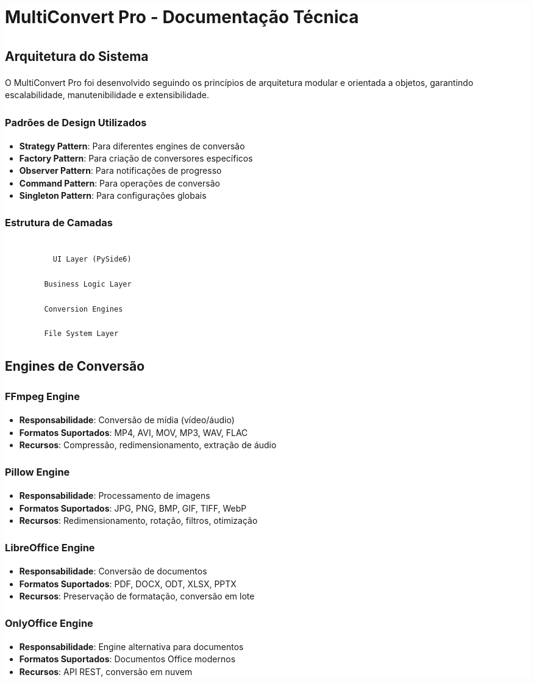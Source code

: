 ﻿# MultiConvert Pro - Documentação Técnica

##  Arquitetura do Sistema

O MultiConvert Pro foi desenvolvido seguindo os princípios de arquitetura modular e orientada a objetos, garantindo escalabilidade, manutenibilidade e extensibilidade.

### Padrões de Design Utilizados

- **Strategy Pattern**: Para diferentes engines de conversão
- **Factory Pattern**: Para criação de conversores específicos
- **Observer Pattern**: Para notificações de progresso
- **Command Pattern**: Para operações de conversão
- **Singleton Pattern**: Para configurações globais

### Estrutura de Camadas

```

           UI Layer (PySide6)        

         Business Logic Layer        

         Conversion Engines          

         File System Layer           

```

##  Engines de Conversão

### FFmpeg Engine
- **Responsabilidade**: Conversão de mídia (vídeo/áudio)
- **Formatos Suportados**: MP4, AVI, MOV, MP3, WAV, FLAC
- **Recursos**: Compressão, redimensionamento, extração de áudio

### Pillow Engine
- **Responsabilidade**: Processamento de imagens
- **Formatos Suportados**: JPG, PNG, BMP, GIF, TIFF, WebP
- **Recursos**: Redimensionamento, rotação, filtros, otimização

### LibreOffice Engine
- **Responsabilidade**: Conversão de documentos
- **Formatos Suportados**: PDF, DOCX, ODT, XLSX, PPTX
- **Recursos**: Preservação de formatação, conversão em lote

### OnlyOffice Engine
- **Responsabilidade**: Engine alternativa para documentos
- **Formatos Suportados**: Documentos Office modernos
- **Recursos**: API REST, conversão em nuvem
